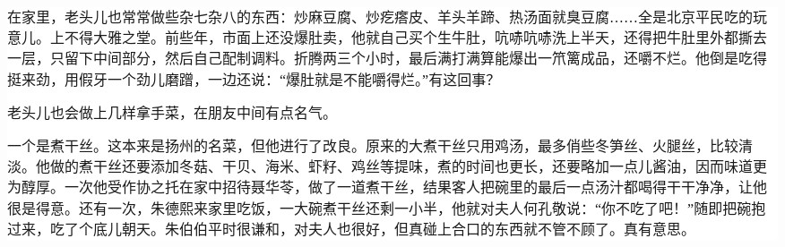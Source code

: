   </font>
 </p>
 <p class="MsoNormal">
  <o:p>
   <font size="3">
   </font>
  </o:p>
 </p>
 <p class="MsoNormal">
  <font size="3">
   <span lang="ZH-CN" style="font-family:宋体;mso-ascii-font-family:
Calibri;mso-ascii-theme-font:minor-latin;mso-fareast-font-family:宋体;mso-fareast-theme-font:
minor-fareast">
    在家里，老头儿也常常做些杂七杂八的东西：炒麻豆腐、炒疙瘩皮、羊头羊蹄、热汤面就臭豆腐……全是北京平民吃的玩意儿。上不得大雅之堂。前些年，市面上还没爆肚卖，他就自己买个生牛肚，吭哧吭哧洗上半天，还得把牛肚里外都撕去一层，只留下中间部分，然后自己配制调料。折腾两三个小时，最后满打满算能爆出一笊篱成品，还嚼不烂。他倒是吃得挺来劲，用假牙一个劲儿磨蹭，一边还说：“爆肚就是不能嚼得烂。”有这回事？
   </span>
   <o:p>
   </o:p>
  </font>
 </p>
 <p class="MsoNormal">
  <o:p>
   <font size="3">
   </font>
  </o:p>
 </p>
 <p class="MsoNormal">
  <font size="3">
   <span lang="ZH-CN" style="font-family:宋体;mso-ascii-font-family:
Calibri;mso-ascii-theme-font:minor-latin;mso-fareast-font-family:宋体;mso-fareast-theme-font:
minor-fareast">
    老头儿也会做上几样拿手菜，在朋友中间有点名气。
   </span>
   <o:p>
   </o:p>
  </font>
 </p>
 <p class="MsoNormal">
  <o:p>
   <font size="3">
   </font>
  </o:p>
 </p>
 <p class="MsoNormal">
  <font size="3">
   <span lang="ZH-CN" style="font-family:宋体;mso-ascii-font-family:
Calibri;mso-ascii-theme-font:minor-latin;mso-fareast-font-family:宋体;mso-fareast-theme-font:
minor-fareast">
    一个是煮干丝。这本来是扬州的名菜，但他进行了改良。原来的大煮干丝只用鸡汤，最多俏些冬笋丝、火腿丝，比较清淡。他做的煮干丝还要添加冬菇、干贝、海米、虾籽、鸡丝等提味，煮的时间也更长，还要略加一点儿酱油，因而味道更为醇厚。一次他受作协之托在家中招待聂华苓，做了一道煮干丝，结果客人把碗里的最后一点汤汁都喝得干干净净，让他很是得意。还有一次，朱德熙来家里吃饭，一大碗煮干丝还剩一小半，他就对夫人何孔敬说：“你不吃了吧！”随即把碗抱过来，吃了个底儿朝天。朱伯伯平时很谦和，对夫人也很好，但真碰上合口的东西就不管不顾了。真有意思。
   </span>
   <o:p>
   </o:p>
  </font>
 </p>
 <p class="MsoNormal">
  <o:p>
   <font size="3">
   </font>
  </o:p>
 </p>
 <p class="MsoNormal">
  <font size="3">